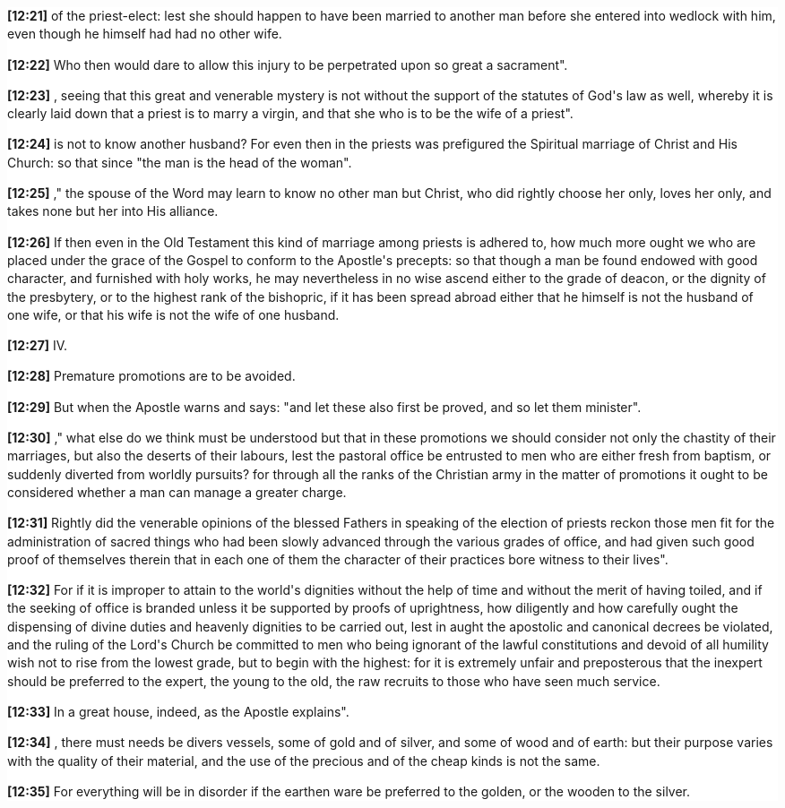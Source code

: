 **[12:21]** of the priest-elect: lest she should happen to have been married to another man before she entered into wedlock with him, even though he himself had had no other wife.

**[12:22]** Who then would dare to allow this injury to be perpetrated upon so great a sacrament".

**[12:23]** , seeing that this great and venerable mystery is not without the support of the statutes of God's law as well, whereby it is clearly laid down that a priest is to marry a virgin, and that she who is to be the wife of a priest".

**[12:24]** is not to know another husband? For even then in the priests was prefigured the Spiritual marriage of Christ and His Church: so that since "the man is the head of the woman".

**[12:25]** ," the spouse of the Word may learn to know no other man but Christ, who did rightly choose her only, loves her only, and takes none but her into His alliance.

**[12:26]** If then even in the Old Testament this kind of marriage among priests is adhered to, how much more ought we who are placed under the grace of the Gospel to conform to the Apostle's precepts: so that though a man be found endowed with good character, and furnished with holy works, he may nevertheless in no wise ascend either to the grade of deacon, or the dignity of the presbytery, or to the highest rank of the bishopric, if it has been spread abroad either that he himself is not the husband of one wife, or that his wife is not the wife of one husband.

**[12:27]** IV.

**[12:28]** Premature promotions are to be avoided.

**[12:29]** But when the Apostle warns and says: "and let these also first be proved, and so let them minister".

**[12:30]** ," what else do we think must be understood but that in these promotions we should consider not only the chastity of their marriages, but also the deserts of their labours, lest the pastoral office be entrusted to men who are either fresh from baptism, or suddenly diverted from worldly pursuits? for through all the ranks of the Christian army in the matter of promotions it ought to be considered whether a man can manage a greater charge.

**[12:31]** Rightly did the venerable opinions of the blessed Fathers in speaking of the election of priests reckon those men fit for the administration of sacred things who had been slowly advanced through the various grades of office, and had given such good proof of themselves therein that in each one of them the character of their practices bore witness to their lives".

**[12:32]** For  if it is improper to attain to the world's dignities without the help of time and without the merit of having toiled, and if the seeking of office is branded unless it be supported by proofs of uprightness, how diligently and how carefully ought the dispensing of divine duties and heavenly dignities to be carried out, lest in aught the apostolic and canonical decrees be violated, and the ruling of the Lord's Church be committed to men who being ignorant of the lawful constitutions and devoid of all humility wish not to rise from the lowest grade, but to begin with the highest: for it is extremely unfair and preposterous that the inexpert should be preferred to the expert, the young to the old, the raw recruits to those who have seen much service.

**[12:33]** In a great house, indeed, as the Apostle explains".

**[12:34]** , there must needs be divers vessels, some of gold and of silver, and some of wood and of earth: but their purpose varies with the quality of their material, and the use of the precious and of the cheap kinds is not the same.

**[12:35]** For everything will be in disorder if the earthen ware be preferred to the golden, or the wooden to the silver.

